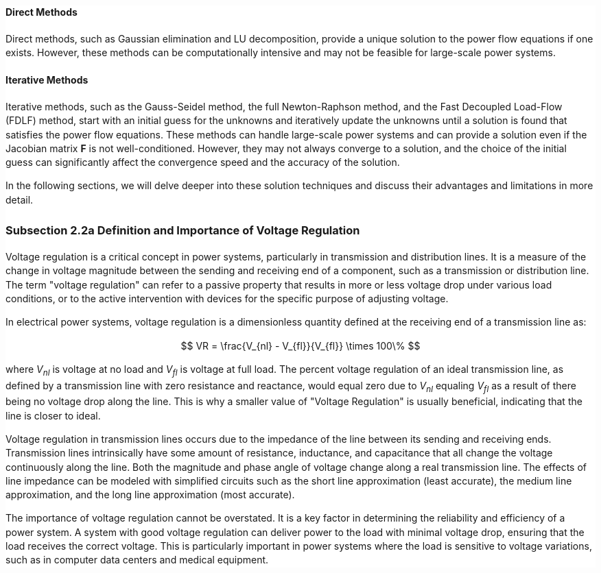 #### Direct Methods

Direct methods, such as Gaussian elimination and LU decomposition, provide a unique solution to the power flow equations if one exists. However, these methods can be computationally intensive and may not be feasible for large-scale power systems.

#### Iterative Methods

Iterative methods, such as the Gauss-Seidel method, the full Newton-Raphson method, and the Fast Decoupled Load-Flow (FDLF) method, start with an initial guess for the unknowns and iteratively update the unknowns until a solution is found that satisfies the power flow equations. These methods can handle large-scale power systems and can provide a solution even if the Jacobian matrix $\mathbf{F}$ is not well-conditioned. However, they may not always converge to a solution, and the choice of the initial guess can significantly affect the convergence speed and the accuracy of the solution.

In the following sections, we will delve deeper into these solution techniques and discuss their advantages and limitations in more detail.




### Subsection 2.2a Definition and Importance of Voltage Regulation

Voltage regulation is a critical concept in power systems, particularly in transmission and distribution lines. It is a measure of the change in voltage magnitude between the sending and receiving end of a component, such as a transmission or distribution line. The term "voltage regulation" can refer to a passive property that results in more or less voltage drop under various load conditions, or to the active intervention with devices for the specific purpose of adjusting voltage.

In electrical power systems, voltage regulation is a dimensionless quantity defined at the receiving end of a transmission line as:

$$
VR = \frac{V_{nl} - V_{fl}}{V_{fl}} \times 100\%
$$

where $V_{nl}$ is voltage at no load and $V_{fl}$ is voltage at full load. The percent voltage regulation of an ideal transmission line, as defined by a transmission line with zero resistance and reactance, would equal zero due to $V_{nl}$ equaling $V_{fl}$ as a result of there being no voltage drop along the line. This is why a smaller value of "Voltage Regulation" is usually beneficial, indicating that the line is closer to ideal.

Voltage regulation in transmission lines occurs due to the impedance of the line between its sending and receiving ends. Transmission lines intrinsically have some amount of resistance, inductance, and capacitance that all change the voltage continuously along the line. Both the magnitude and phase angle of voltage change along a real transmission line. The effects of line impedance can be modeled with simplified circuits such as the short line approximation (least accurate), the medium line approximation, and the long line approximation (most accurate).

The importance of voltage regulation cannot be overstated. It is a key factor in determining the reliability and efficiency of a power system. A system with good voltage regulation can deliver power to the load with minimal voltage drop, ensuring that the load receives the correct voltage. This is particularly important in power systems where the load is sensitive to voltage variations, such as in computer data centers and medical equipment.
